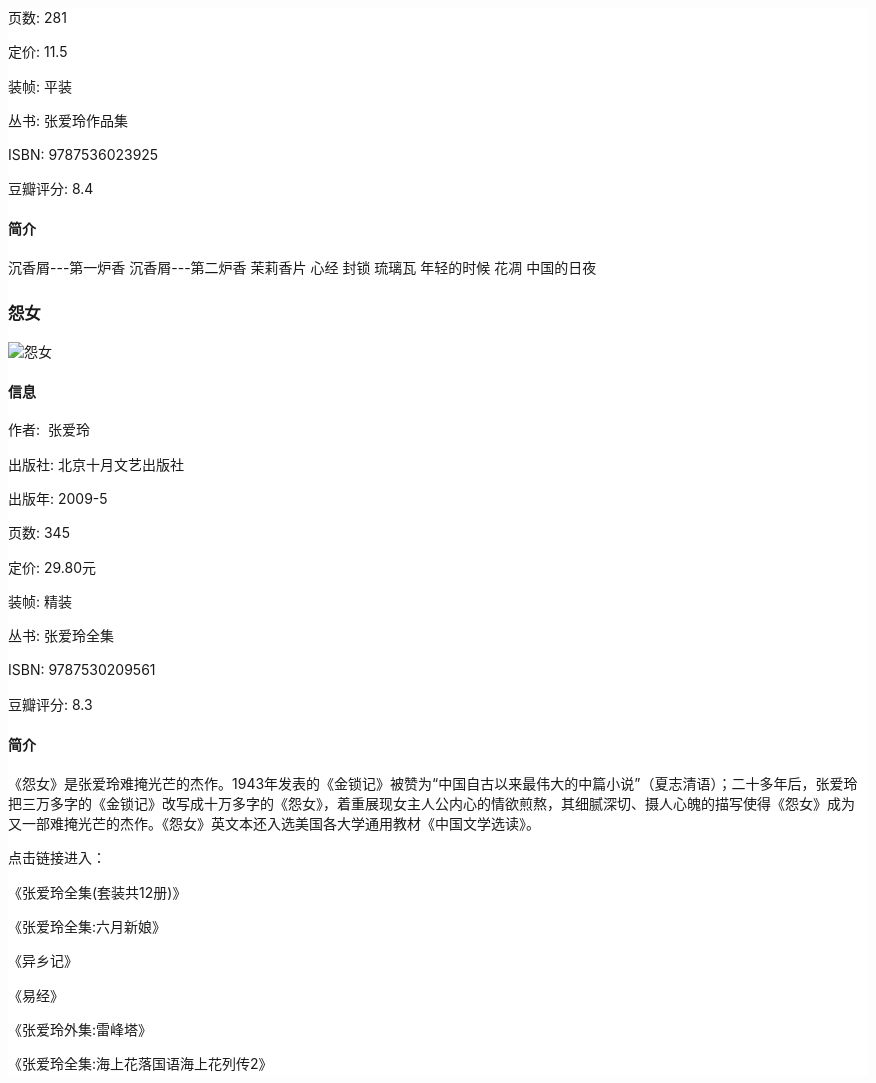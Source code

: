 页数: 281 

定价: 11.5 

装帧: 平装 

丛书: 张爱玲作品集 

ISBN: 9787536023925

豆瓣评分: 8.4

#### 简介

沉香屑---第一炉香 沉香屑---第二炉香 茉莉香片 心经 封锁 琉璃瓦 年轻的时候 花凋 中国的日夜



### 怨女

![怨女](https://img3.doubanio.com/view/subject/l/public/s4566114.jpg)

#### 信息

作者:  张爱玲 

出版社: 北京十月文艺出版社 

出版年: 2009-5 

页数: 345 

定价: 29.80元 

装帧: 精装 

丛书: 张爱玲全集 

ISBN: 9787530209561

豆瓣评分: 8.3

#### 简介

《怨女》是张爱玲难掩光芒的杰作。1943年发表的《金锁记》被赞为“中国自古以来最伟大的中篇小说”（夏志清语）；二十多年后，张爱玲把三万多字的《金锁记》改写成十万多字的《怨女》，着重展现女主人公内心的情欲煎熬，其细腻深切、摄人心魄的描写使得《怨女》成为又一部难掩光芒的杰作。《怨女》英文本还入选美国各大学通用教材《中国文学选读》。



点击链接进入：

《张爱玲全集(套装共12册)》

《张爱玲全集:六月新娘》

《异乡记》

《易经》

《张爱玲外集:雷峰塔》

《张爱玲全集:海上花落国语海上花列传2》
